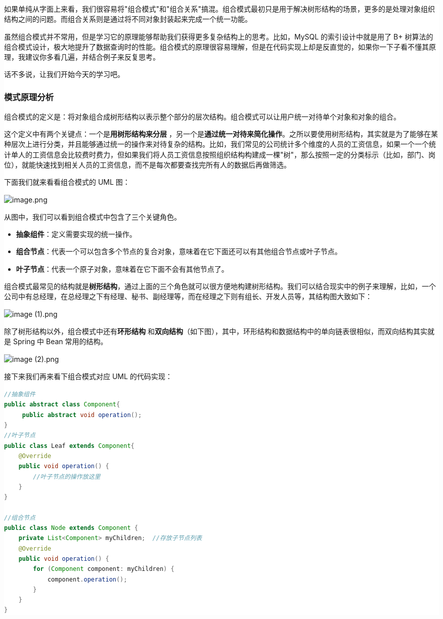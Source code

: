 如果单纯从字面上来看，我们很容易将"组合模式"和"组合关系"搞混。组合模式最初只是用于解决树形结构的场景，更多的是处理对象组织结构之间的问题。而组合关系则是通过将不同对象封装起来完成一个统一功能。

虽然组合模式并不常用，但是学习它的原理能够帮助我们获得更多复杂结构上的思考。比如，MySQL 的索引设计中就是用了 B+ 树算法的组合模式设计，极大地提升了数据查询时的性能。组合模式的原理很容易理解，但是在代码实现上却是反直觉的，如果你一下子看不懂其原理，我建议你多看几遍，并结合例子来反复思考。

话不多说，让我们开始今天的学习吧。

### 模式原理分析

组合模式的定义是：将对象组合成树形结构以表示整个部分的层次结构。组合模式可以让用户统一对待单个对象和对象的组合。

这个定义中有两个关键点：一个是**用树形结构来分层** ，另一个是**通过统一对待来简化操作**。之所以要使用树形结构，其实就是为了能够在某种层次上进行分类，并且能够通过统一的操作来对待复杂的结构。比如，我们常见的公司统计多个维度的人员的工资信息，如果一个一个统计单人的工资信息会比较费时费力，但如果我们将人员工资信息按照组织结构构建成一棵"树"，那么按照一定的分类标示（比如，部门、岗位），就能快速找到相关人员的工资信息，而不是每次都要查找完所有人的数据后再做筛选。

下面我们就来看看组合模式的 UML 图：

<Image alt="image.png" src="https://s0.lgstatic.com/i/image6/M00/43/22/CioPOWC3VjyAdaL-AABoXi-mYc0931.png"/>

从图中，我们可以看到组合模式中包含了三个关键角色。

* **抽象组件**：定义需要实现的统一操作。

* **组合节点**：代表一个可以包含多个节点的复合对象，意味着在它下面还可以有其他组合节点或叶子节点。

* **叶子节点**：代表一个原子对象，意味着在它下面不会有其他节点了。

组合模式最常见的结构就是**树形结构**，通过上面的三个角色就可以很方便地构建树形结构。我们可以结合现实中的例子来理解，比如，一个公司中有总经理，在总经理之下有经理、秘书、副经理等，而在经理之下则有组长、开发人员等，其结构图大致如下：

<Image alt="image (1).png" src="https://s0.lgstatic.com/i/image6/M00/43/1A/Cgp9HWC3VkWAAa_UAACkaBZlf0E608.png"/>

除了树形结构以外，组合模式中还有**环形结构** 和**双向结构**（如下图），其中，环形结构和数据结构中的单向链表很相似，而双向结构其实就是 Spring 中 Bean 常用的结构。

<Image alt="image (2).png" src="https://s0.lgstatic.com/i/image6/M00/43/22/CioPOWC3Vk-AIZSUAAFRh5xYT_k955.png"/>

接下来我们再来看下组合模式对应 UML 的代码实现：

```java
//抽象组件
public abstract class Component{
     public abstract void operation();
}
//叶子节点
public class Leaf extends Component{
    @Override
    public void operation() {
        //叶子节点的操作放这里
    }
}

//组合节点
public class Node extends Component {
    private List<Component> myChildren;  //存放子节点列表
    @Override
    public void operation() {
        for (Component component: myChildren) {
            component.operation();
        }
    }
}
```
